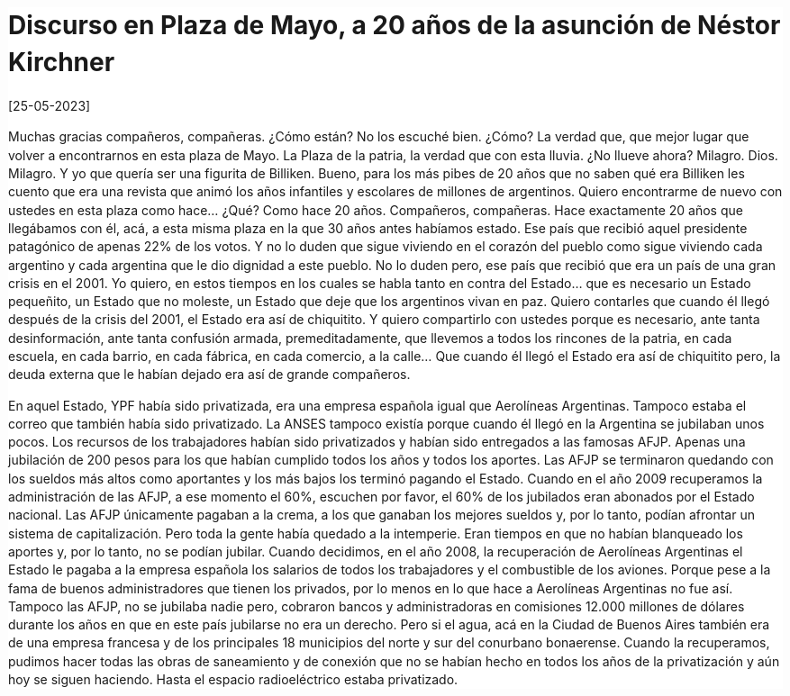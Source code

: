 # Discurso en Plaza de Mayo, a 20 años de la asunción de Néstor Kirchner


[25-05-2023]

Muchas gracias compañeros, compañeras. ¿Cómo están? No los escuché bien. ¿Cómo?
La verdad que, que mejor lugar que volver a encontrarnos en esta plaza de Mayo. La Plaza de la patria, la verdad que con esta lluvia. ¿No llueve ahora? Milagro. Dios. Milagro. Y yo que quería ser una figurita de Billiken. Bueno, para los más pibes de 20 años que no saben qué era Billiken les cuento que era una revista que animó los años infantiles y escolares de millones de argentinos.
Quiero encontrarme de nuevo con ustedes en esta plaza como hace… ¿Qué? Como hace 20 años. Compañeros, compañeras. Hace exactamente 20 años que llegábamos con él, acá, a esta misma plaza en la que 30 años antes habíamos estado. Ese país que recibió aquel presidente patagónico de apenas 22% de los votos. Y no lo duden que sigue viviendo en el corazón del pueblo como sigue viviendo cada argentino y cada argentina que le dio dignidad a este pueblo. No lo duden pero, ese país que recibió que era un país de una gran crisis en el 2001. Yo quiero, en estos tiempos en los cuales se habla tanto en contra del Estado… que es necesario un Estado pequeñito, un Estado que no moleste, un Estado que deje que los argentinos vivan en paz. Quiero contarles que cuando él llegó después de la crisis del 2001, el Estado era así de chiquitito. Y quiero compartirlo con ustedes porque es necesario, ante tanta desinformación, ante tanta confusión armada, premeditadamente, que llevemos a todos los rincones de la patria, en cada escuela, en cada barrio, en cada fábrica, en cada comercio, a la calle… Que cuando él llegó el Estado era así de chiquitito pero, la deuda externa que le habían dejado era así de grande compañeros.

En aquel Estado, YPF había sido privatizada, era una empresa española igual que Aerolíneas Argentinas. Tampoco estaba el correo que también había sido privatizado. La ANSES tampoco existía porque cuando él llegó en la Argentina se jubilaban unos pocos. Los recursos de los trabajadores habían sido privatizados y habían sido entregados a las famosas AFJP. Apenas una jubilación de 200 pesos para los que habían cumplido todos los años y todos los aportes. Las AFJP se terminaron quedando con los sueldos más altos como aportantes y los más bajos los terminó pagando el Estado. Cuando en el año 2009 recuperamos la administración de las AFJP, a ese momento el 60%, escuchen por favor, el 60% de los jubilados eran abonados por el Estado nacional. Las AFJP únicamente pagaban a la crema, a los que ganaban los mejores sueldos y, por lo tanto, podían afrontar un sistema de capitalización. Pero toda la gente había quedado a la intemperie. Eran tiempos en que no habían blanqueado los aportes y, por lo tanto, no se podían jubilar. Cuando decidimos, en el año 2008, la recuperación de Aerolíneas Argentinas el Estado le pagaba a la empresa española los salarios de todos los trabajadores y el combustible de los aviones. Porque pese a la fama de buenos administradores que tienen los privados, por lo menos en lo que hace a Aerolíneas Argentinas no fue así. Tampoco las AFJP, no se jubilaba nadie pero, cobraron bancos y administradoras en comisiones 12.000 millones de dólares durante los años en que en este país jubilarse no era un derecho. Pero si el agua, acá en la Ciudad de Buenos Aires también era de una empresa francesa y de los principales 18 municipios del norte y sur del conurbano bonaerense. Cuando la recuperamos, pudimos hacer todas las obras de saneamiento y de conexión que no se habían hecho en todos los años de la privatización y aún hoy se siguen haciendo. Hasta el espacio radioeléctrico estaba privatizado.
